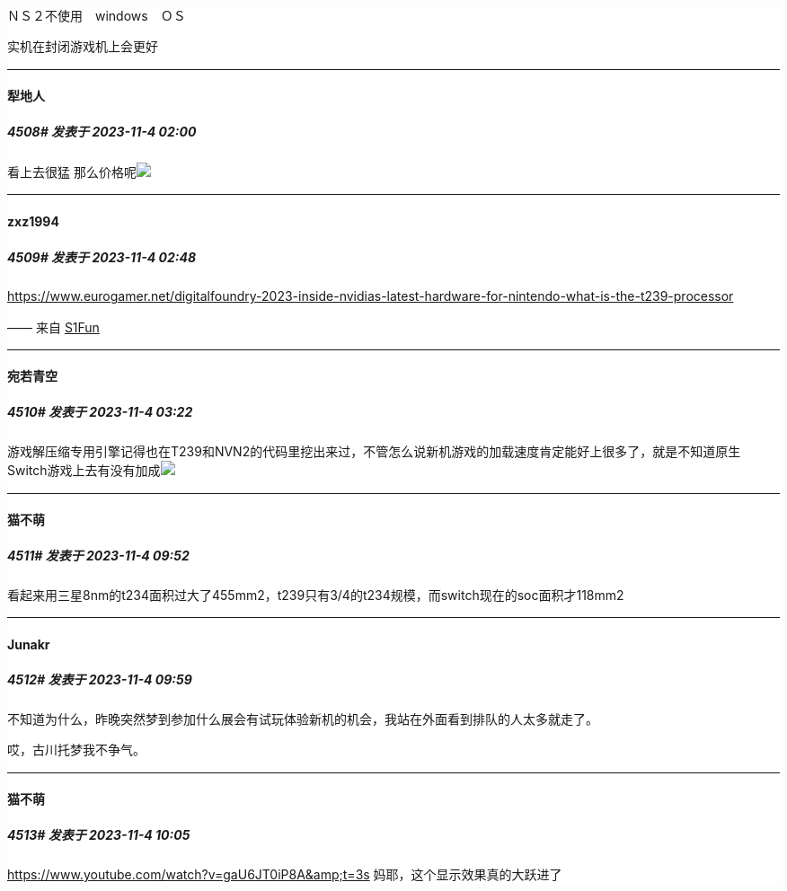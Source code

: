 ＮＳ２不使用　windows　ＯＳ

实机在封闭游戏机上会更好


*****

####  犁地人  
##### 4508#       发表于 2023-11-4 02:00

看上去很猛 那么价格呢<img src="https://static.saraba1st.com/image/smiley/face2017/018.png" referrerpolicy="no-referrer">


*****

####  zxz1994  
##### 4509#       发表于 2023-11-4 02:48

https://www.eurogamer.net/digitalfoundry-2023-inside-nvidias-latest-hardware-for-nintendo-what-is-the-t239-processor

—— 来自 [S1Fun](https://s1fun.koalcat.com)


*****

####  宛若青空  
##### 4510#       发表于 2023-11-4 03:22

游戏解压缩专用引擎记得也在T239和NVN2的代码里挖出来过，不管怎么说新机游戏的加载速度肯定能好上很多了，就是不知道原生Switch游戏上去有没有加成<img src="https://static.saraba1st.com/image/smiley/face2017/068.png" referrerpolicy="no-referrer">


*****

####  猫不萌  
##### 4511#       发表于 2023-11-4 09:52

看起来用三星8nm的t234面积过大了455mm2，t239只有3/4的t234规模，而switch现在的soc面积才118mm2


*****

####  Junakr  
##### 4512#       发表于 2023-11-4 09:59

不知道为什么，昨晚突然梦到参加什么展会有试玩体验新机的机会，我站在外面看到排队的人太多就走了。

哎，古川托梦我不争气。


*****

####  猫不萌  
##### 4513#       发表于 2023-11-4 10:05

https://www.youtube.com/watch?v=gaU6JT0iP8A&amp;t=3s
妈耶，这个显示效果真的大跃进了
